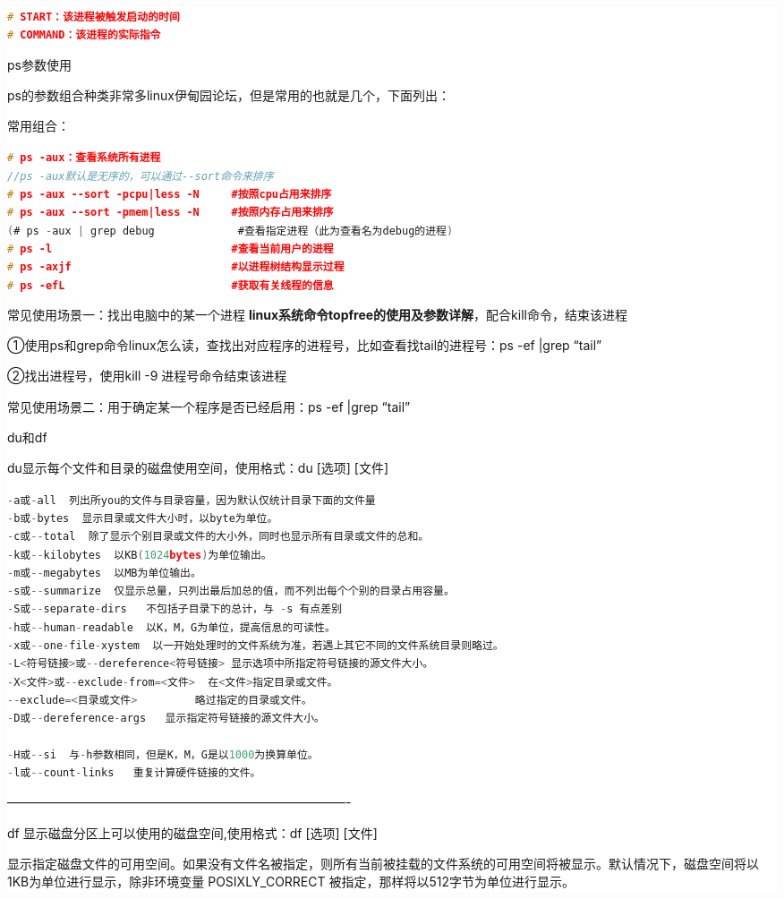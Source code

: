 ```c
# START：该进程被触发启动的时间
# COMMAND：该进程的实际指令

```

ps参数使用

ps的参数组合种类非常多linux伊甸园论坛，但是常用的也就是几个，下面列出：

常用组合：

```c
# ps -aux：查看系统所有进程
//ps -aux默认是无序的，可以通过--sort命令来排序
# ps -aux --sort -pcpu|less -N     #按照cpu占用来排序
# ps -aux --sort -pmem|less -N     #按照内存占用来排序
(# ps -aux | grep debug             #查看指定进程（此为查看名为debug的进程) 
# ps -l                            #查看当前用户的进程
# ps -axjf                         #以进程树结构显示过程
# ps -efL                          #获取有关线程的信息
```

常见使用场景一：找出电脑中的某一个进程 **linux系统命令topfree的使用及参数详解**，配合kill命令，结束该进程

①使用ps和grep命令linux怎么读，查找出对应程序的进程号，比如查看找tail的进程号：ps -ef |grep “tail”

②找出进程号，使用kill -9 进程号命令结束该进程

常见使用场景二：用于确定某一个程序是否已经启用：ps -ef |grep “tail”

du和df

du显示每个文件和目录的磁盘使用空间，使用格式：du [选项] [文件]

```c
-a或-all  列出所you的文件与目录容量，因为默认仅统计目录下面的文件量
-b或-bytes  显示目录或文件大小时，以byte为单位。
-c或--total  除了显示个别目录或文件的大小外，同时也显示所有目录或文件的总和。
-k或--kilobytes  以KB(1024bytes)为单位输出。
-m或--megabytes  以MB为单位输出。
-s或--summarize  仅显示总量，只列出最后加总的值，而不列出每个个别的目录占用容量。
-S或--separate-dirs   不包括子目录下的总计，与 -s 有点差别
-h或--human-readable  以K，M，G为单位，提高信息的可读性。
-x或--one-file-xystem  以一开始处理时的文件系统为准，若遇上其它不同的文件系统目录则略过。
-L<符号链接>或--dereference<符号链接> 显示选项中所指定符号链接的源文件大小。
-X<文件>或--exclude-from=<文件>  在<文件>指定目录或文件。
--exclude=<目录或文件>         略过指定的目录或文件。
-D或--dereference-args   显示指定符号链接的源文件大小。

-H或--si  与-h参数相同，但是K，M，G是以1000为换算单位。
-l或--count-links   重复计算硬件链接的文件。
```

———————————————————————————-

df 显示磁盘分区上可以使用的磁盘空间,使用格式：df [选项] [文件]

显示指定磁盘文件的可用空间。如果没有文件名被指定，则所有当前被挂载的文件系统的可用空间将被显示。默认情况下，磁盘空间将以 1KB为单位进行显示，除非环境变量 POSIXLY_CORRECT 被指定，那样将以512字节为单位进行显示。
